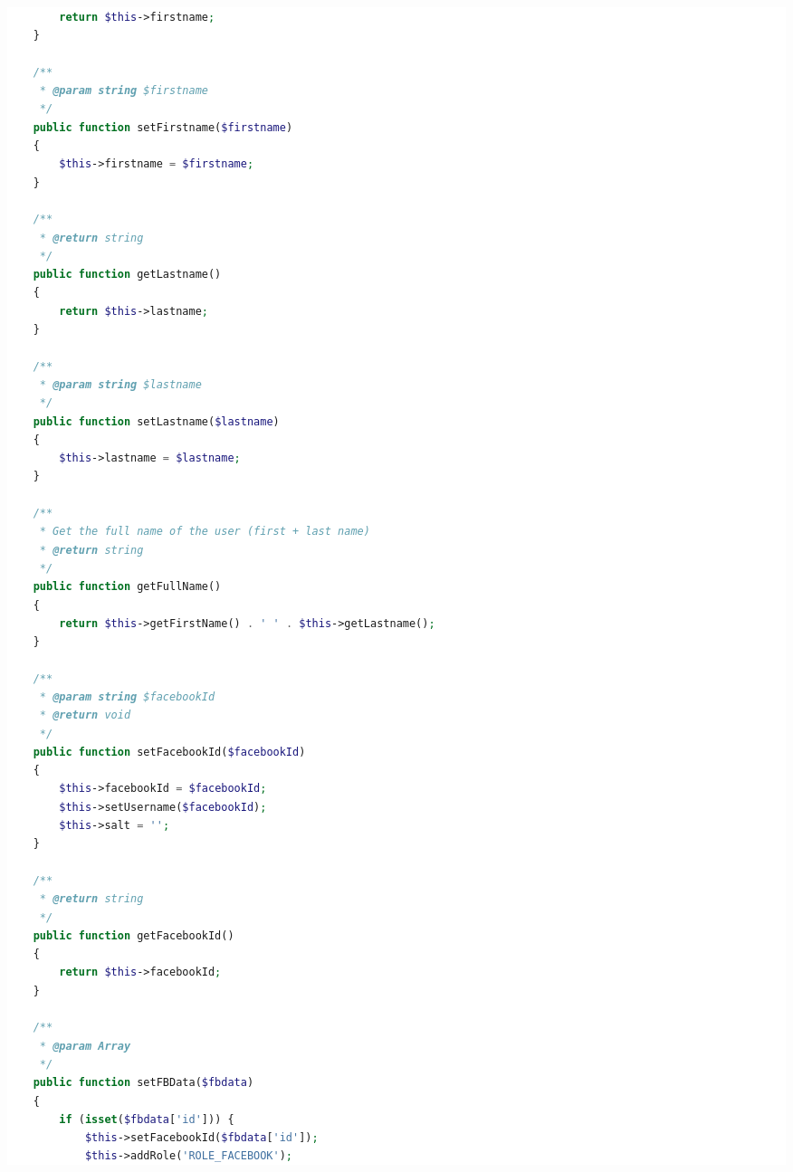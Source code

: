 ```php
        return $this->firstname;
    }

    /**
     * @param string $firstname
     */
    public function setFirstname($firstname)
    {
        $this->firstname = $firstname;
    }

    /**
     * @return string
     */
    public function getLastname()
    {
        return $this->lastname;
    }

    /**
     * @param string $lastname
     */
    public function setLastname($lastname)
    {
        $this->lastname = $lastname;
    }

    /**
     * Get the full name of the user (first + last name)
     * @return string
     */
    public function getFullName()
    {
        return $this->getFirstName() . ' ' . $this->getLastname();
    }

    /**
     * @param string $facebookId
     * @return void
     */
    public function setFacebookId($facebookId)
    {
        $this->facebookId = $facebookId;
        $this->setUsername($facebookId);
        $this->salt = '';
    }

    /**
     * @return string
     */
    public function getFacebookId()
    {
        return $this->facebookId;
    }

    /**
     * @param Array
     */
    public function setFBData($fbdata)
    {
        if (isset($fbdata['id'])) {
            $this->setFacebookId($fbdata['id']);
            $this->addRole('ROLE_FACEBOOK');
```